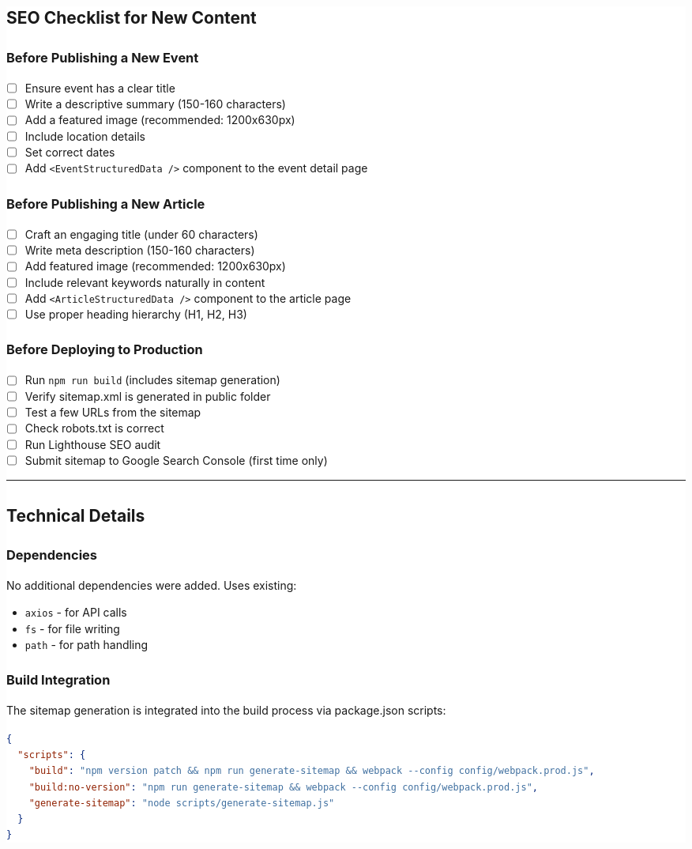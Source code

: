 
## SEO Checklist for New Content

### Before Publishing a New Event
- [ ] Ensure event has a clear title
- [ ] Write a descriptive summary (150-160 characters)
- [ ] Add a featured image (recommended: 1200x630px)
- [ ] Include location details
- [ ] Set correct dates
- [ ] Add `<EventStructuredData />` component to the event detail page

### Before Publishing a New Article
- [ ] Craft an engaging title (under 60 characters)
- [ ] Write meta description (150-160 characters)
- [ ] Add featured image (recommended: 1200x630px)
- [ ] Include relevant keywords naturally in content
- [ ] Add `<ArticleStructuredData />` component to the article page
- [ ] Use proper heading hierarchy (H1, H2, H3)

### Before Deploying to Production
- [ ] Run `npm run build` (includes sitemap generation)
- [ ] Verify sitemap.xml is generated in public folder
- [ ] Test a few URLs from the sitemap
- [ ] Check robots.txt is correct
- [ ] Run Lighthouse SEO audit
- [ ] Submit sitemap to Google Search Console (first time only)

---

## Technical Details

### Dependencies
No additional dependencies were added. Uses existing:
- `axios` - for API calls
- `fs` - for file writing
- `path` - for path handling

### Build Integration
The sitemap generation is integrated into the build process via package.json scripts:

```json
{
  "scripts": {
    "build": "npm version patch && npm run generate-sitemap && webpack --config config/webpack.prod.js",
    "build:no-version": "npm run generate-sitemap && webpack --config config/webpack.prod.js",
    "generate-sitemap": "node scripts/generate-sitemap.js"
  }
}
```
